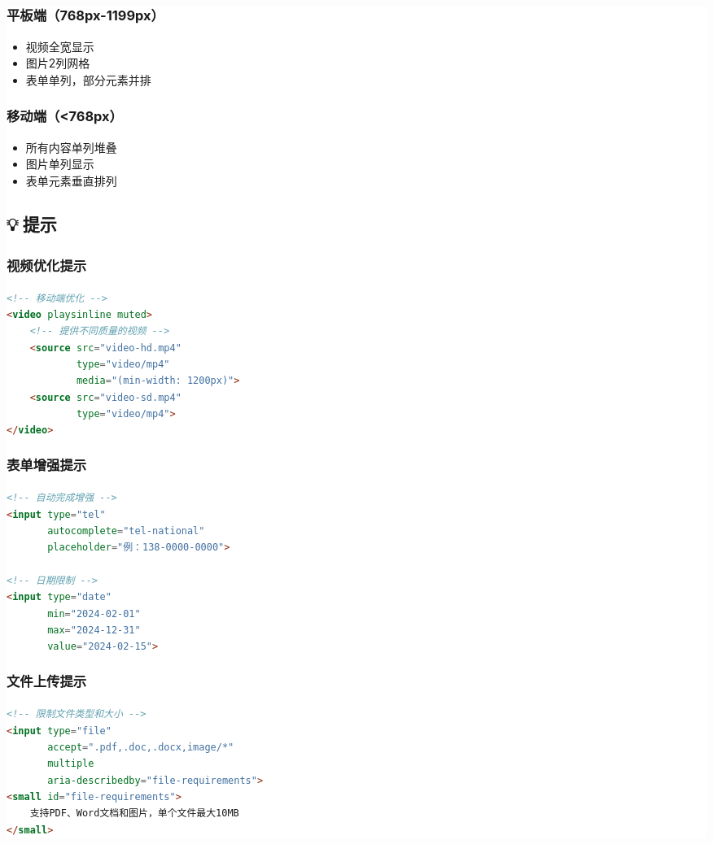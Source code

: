 ### 平板端（768px-1199px）
- 视频全宽显示
- 图片2列网格
- 表单单列，部分元素并排

### 移动端（<768px）
- 所有内容单列堆叠
- 图片单列显示
- 表单元素垂直排列

## 💡 提示

### 视频优化提示
```html
<!-- 移动端优化 -->
<video playsinline muted>
    <!-- 提供不同质量的视频 -->
    <source src="video-hd.mp4" 
            type="video/mp4" 
            media="(min-width: 1200px)">
    <source src="video-sd.mp4" 
            type="video/mp4">
</video>
```

### 表单增强提示
```html
<!-- 自动完成增强 -->
<input type="tel" 
       autocomplete="tel-national"
       placeholder="例：138-0000-0000">

<!-- 日期限制 -->
<input type="date" 
       min="2024-02-01"
       max="2024-12-31"
       value="2024-02-15">
```

### 文件上传提示
```html
<!-- 限制文件类型和大小 -->
<input type="file" 
       accept=".pdf,.doc,.docx,image/*"
       multiple
       aria-describedby="file-requirements">
<small id="file-requirements">
    支持PDF、Word文档和图片，单个文件最大10MB
</small>
```
